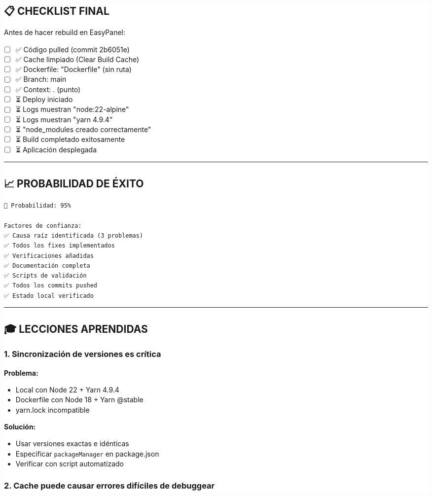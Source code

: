 
## 📋 CHECKLIST FINAL

Antes de hacer rebuild en EasyPanel:

- [ ] ✅ Código pulled (commit 2b6051e)
- [ ] ✅ Cache limpiado (Clear Build Cache)
- [ ] ✅ Dockerfile: "Dockerfile" (sin ruta)
- [ ] ✅ Branch: main
- [ ] ✅ Context: . (punto)
- [ ] ⏳ Deploy iniciado
- [ ] ⏳ Logs muestran "node:22-alpine"
- [ ] ⏳ Logs muestran "yarn 4.9.4"
- [ ] ⏳ "node_modules creado correctamente"
- [ ] ⏳ Build completado exitosamente
- [ ] ⏳ Aplicación desplegada

---

## 📈 PROBABILIDAD DE ÉXITO

```
🎯 Probabilidad: 95%

Factores de confianza:
✅ Causa raíz identificada (3 problemas)
✅ Todos los fixes implementados
✅ Verificaciones añadidas
✅ Documentación completa
✅ Scripts de validación
✅ Todos los commits pushed
✅ Estado local verificado
```

---

## 🎓 LECCIONES APRENDIDAS

### 1. Sincronización de versiones es crítica

**Problema:**
- Local con Node 22 + Yarn 4.9.4
- Dockerfile con Node 18 + Yarn @stable
- yarn.lock incompatible

**Solución:**
- Usar versiones exactas e idénticas
- Especificar `packageManager` en package.json
- Verificar con script automatizado

### 2. Cache puede causar errores difíciles de debuggear
